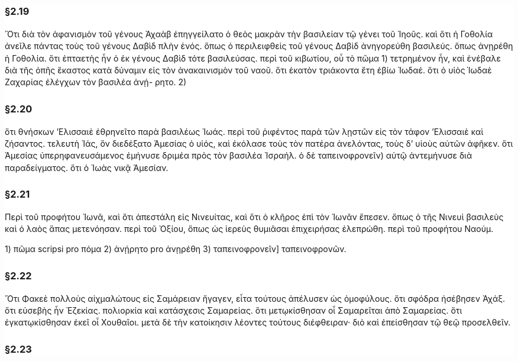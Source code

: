 ### §2.19  

<p> Ὅτι διὰ τὸν ἀφανισμὸν τοῦ γένους Ἀχαὰβ
ἐπηγγείλατο ὁ θεὸς μακρὰν τὴν βασιλείαν τῷ γένει
τοῦ Ἰηοῦς. καὶ ὅτι ἡ Γοθολία ἀνεῖλε πάντας τοὺς
τοῦ γένους Δαβὶδ πλὴν ἑνός. ὅπως ὁ περιλειφθεὶς
τοῦ γένους Δαβὶδ ἀνηγορεύθη βασιλεύς. ὅπως
ἀνῃρέθη ἡ Γοθολία. ὅτι ἑπταετὴς ἦν ὁ ἐκ γένους
Δαβὶδ τότε βασιλεύσας. περὶ τοῦ κιβωτίου, οὗ τὸ
πῶμα 1) τετρημένον ἦν, καὶ ἐνέβαλε διὰ τῆς ὀπῆς
ἕκαστος κατὰ δύναμιν εἰς τὸν ἀνακαινισμὸν τοῦ
ναοῦ. ὅτι ἑκατὸν τριάκοντα ἔτη ἐβίω Ἰωδαέ. ὅτι ὁ
υἱὸς Ὶωδαὲ Ζαχαρίας ἐλέγχων τὸν βασιλέα ἀνῄ-
ρητο. 2)</p>  

### §2.20  

<p> ὅτι θνήσκων ’Eλισσαιὲ ἐθρηνεῖτο παρὰ βασιλέως
Ἰωάς. περὶ τοῦ ῥιφέντος παρὰ τῶν λῃστῶν
εἰς τὸν τάφον ’Eλισσαιὲ καὶ ζήσαντος. τελευτὴ Ἰάς,
ὃν διεδέξατο Ἀμεσίας ὁ υἱός, καὶ ἐκόλασε τοὺς τὸν
πατέρα ἀνελόντας, τοὺς δ’ υἱοὺς αὐτῶν ἀφῆκεν.
ὅτι Ἀμεσίας ὑπερηφανευσάμενος ἐμήνυσε δριμέα
πρὸς τὸν βασιλέα Ἰσραήλ. ὁ δὲ ταπεινοφρονεῖν)
αὐτῷ ἀντεμήνυσε διὰ παραδείγματος. ὅτι ὁ Ἰωὰς
νικᾷ Ἀμεσίαν.</p>  

### §2.21  

<p> Περὶ τοῦ προφήτου Ἰωνᾶ, καὶ ὅτι ἀπεστάλη
εἰς Νινευίτας, καὶ ὅτι ὁ κλῆρος ἐπὶ τὸν Ἰωνᾶν ἔπεσεν.
ὅπως ὁ τῆς Νινευὶ βασιλεὺς καὶ ὁ λαὸς ἅπας
μετενόησαν. περὶ τοῦ Ὀξίου, ὅπως ὡς ἱερεὺς θυμιᾶσαι
ἐπιχειρήσας ἐλεπρώθη. περὶ τοῦ προφήτου
Ναούμ.</p>
<note type="footnote">1) πῶμα scripsi pro πόμα 2) ἀνῄρητο pro ἀνῃρέθη</note>
<note type="footnote">3) ταπεινοφρονεῖν] ταπεινοφρονῶν.</note>

<pb n="283"/>  

### §2.22  

<p> Ὅτι Φακεὲ πολλοὺς αἰχμαλώτους εἰς Σαμάρειαν
ἤγαγεν, εἶτα τούτους ἀπέλυσεν ὡς ὁμοφύλους.
ὅτι σφόδρα ἠσέβησεν Ἀχάξ. ὅτι εὐσεβὴς ἦν Ἐζεκίας.
πολιορκία καὶ κατάσχεσις Σαμαρείας. ὅτι μετῳκίσθησαν
οἶ Σαμαρεῖται ἀπὸ Σαμαρείας. ὅτι ἐγκατῳκίσθησαν
ἐκεῖ οἶ Χουθαῖοι. μετὰ δὲ τὴν κατοίκησιν
λέοντες τούτους διέφθειραν· διὸ καὶ ἐπείσθησαν τῷ
θεῷ προσελθεῖν.</p>  

### §2.23  
